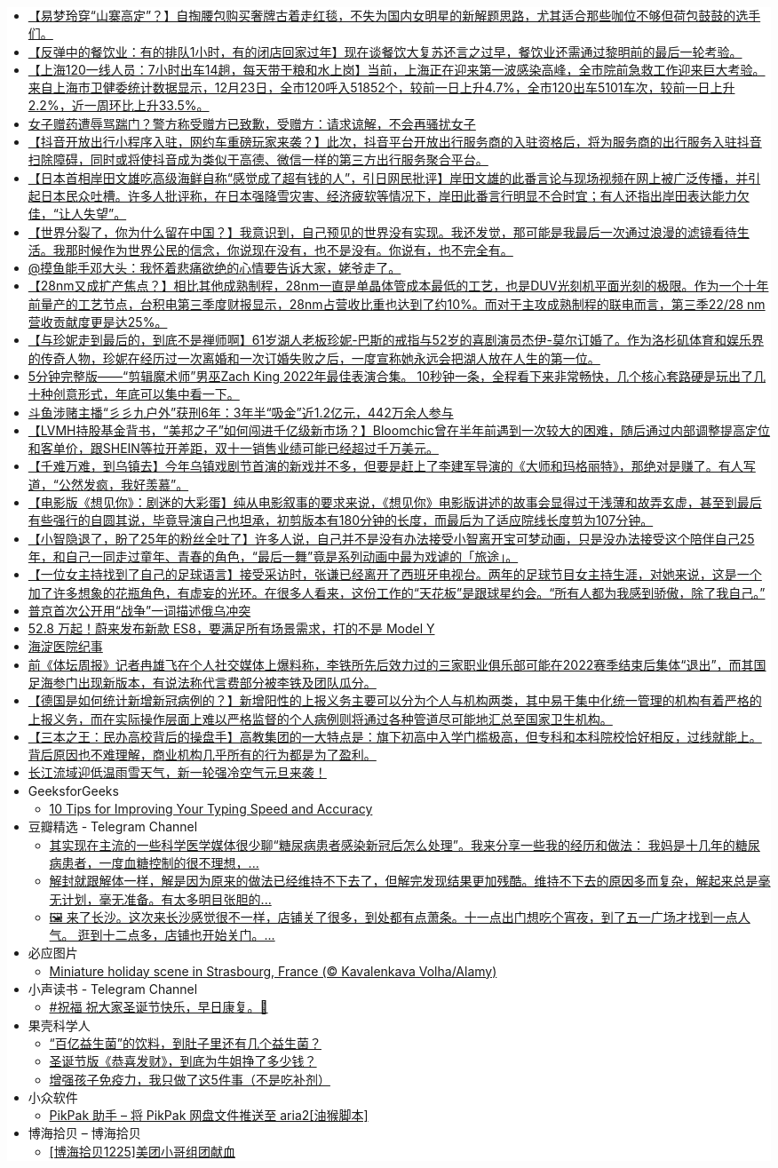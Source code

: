   - [【易梦玲穿“山寨高定”？】自掏腰包购买奢牌古着走红毯，不失为国内女明星的新解题思路，尤其适合那些咖位不够但荷包鼓鼓的选手们。](https://dig.chouti.com/link/37312176)
  - [【反弹中的餐饮业：有的排队1小时，有的闭店回家过年】现在谈餐饮大复苏还言之过早，餐饮业还需通过黎明前的最后一轮考验。](https://dig.chouti.com/link/37312474)
  - [【上海120一线人员：7小时出车14趟，每天带干粮和水上岗】当前，上海正在迎来第一波感染高峰，全市院前急救工作迎来巨大考验。来自上海市卫健委统计数据显示，12月23日，全市120呼入51852个，较前一日上升4.7%，全市120出车5101车次，较前一日上升2.2%，近一周环比上升33.5%。](https://dig.chouti.com/link/37312217)
  - [女子赠药遭辱骂踹门？警方称受赠方已致歉，受赠方：请求谅解，不会再骚扰女子](https://dig.chouti.com/link/37312175)
  - [【抖音开放出行小程序入驻，网约车重磅玩家来袭？】此次，抖音平台开放出行服务商的入驻资格后，将为服务商的出行服务入驻抖音扫除障碍，同时或将使抖音成为类似于高德、微信一样的第三方出行服务聚合平台。](https://dig.chouti.com/link/37311938)
  - [【日本首相岸田文雄吃高级海鲜自称“感觉成了超有钱的人”，引日网民批评】岸田文雄的此番言论与现场视频在网上被广泛传播，并引起日本民众吐槽。许多人批评称，在日本强降雪灾害、经济疲软等情况下，岸田此番言行明显不合时宜；有人还指出岸田表达能力欠佳，“让人失望”。](https://dig.chouti.com/link/37311940)
  - [【世界分裂了，你为什么留在中国？】我意识到，自己预见的世界没有实现。我还发觉，那可能是我最后一次通过浪漫的滤镜看待生活。我那时候作为世界公民的信念，你说现在没有，也不是没有。你说有，也不完全有。](https://dig.chouti.com/link/37311921)
  - [@摸鱼能手邓大头：我怀着悲痛欲绝的心情要告诉大家，姥爷走了。](https://dig.chouti.com/link/37311860)
  - [【28nm又成扩产焦点？】相比其他成熟制程，28nm一直是单晶体管成本最低的工艺，也是DUV光刻机平面光刻的极限。作为一个十年前量产的工艺节点，台积电第三季度财报显示，28nm占营收比重也达到了约10%。而对于主攻成熟制程的联电而言，第三季22/28 nm营收贡献度更是达25%。](https://dig.chouti.com/link/37309020)
  - [【与珍妮走到最后的，到底不是禅师啊】61岁湖人老板珍妮-巴斯的戒指与52岁的喜剧演员杰伊-莫尔订婚了。作为洛杉矶体育和娱乐界的传奇人物，珍妮在经历过一次离婚和一次订婚失败之后，一度宣称她永远会把湖人放在人生的第一位。](https://dig.chouti.com/link/37309832)
  - [5分钟完整版——“剪辑魔术师”男巫Zach King 2022年最佳表演合集。  10秒钟一条，全程看下来非常畅快，几个核心套路硬是玩出了几十种创意形式，年底可以集中看一下。](https://dig.chouti.com/link/37310134)
  - [斗鱼涉赌主播“彡彡九户外”获刑6年：3年半“吸金”近1.2亿元，442万余人参与](https://dig.chouti.com/link/37310170)
  - [【LVMH持股基金背书，“美邦之子”如何闯进千亿级新市场？】Bloomchic曾在半年前遇到一次较大的困难，随后通过内部调整提高定位和客单价，跟SHEIN等拉开差距，双十一销售业绩可能已经超过千万美元。](https://dig.chouti.com/link/37310184)
  - [【千难万难，到乌镇去】今年乌镇戏剧节首演的新戏并不多，但要是赶上了李建军导演的《大师和玛格丽特》，那绝对是赚了。有人写道，“公然发疯，我好羡慕”。](https://dig.chouti.com/link/37310185)
  - [【电影版《想见你》：剧迷的大彩蛋】纯从电影叙事的要求来说，《想见你》电影版讲述的故事会显得过于浅薄和故弄玄虚，甚至到最后有些强行的自圆其说，毕竟导演自己也坦承，初剪版本有180分钟的长度，而最后为了适应院线长度剪为107分钟。](https://dig.chouti.com/link/37310428)
  - [【小智隐退了，盼了25年的粉丝全吐了】许多人说，自己并不是没有办法接受小智离开宝可梦动画，只是没办法接受这个陪伴自己25年，和自己一同走过童年、青春的角色，“最后一舞”竟是系列动画中最为戏谑的「旅途」。](https://dig.chouti.com/link/37310638)
  - [【一位女主持找到了自己的足球语言】接受采访时，张谦已经离开了西班牙电视台。两年的足球节目女主持生涯，对她来说，这是一个加了许多想象的花瓶角色，有虚妄的光环。在很多人看来，这份工作的“天花板”是跟球星约会。“所有人都为我感到骄傲，除了我自己。”](https://dig.chouti.com/link/37310639)
  - [普京首次公开用“战争”一词描述俄乌冲突](https://dig.chouti.com/link/37310422)
  - [52.8 万起！蔚来发布新款 ES8，要满足所有场景需求，打的不是 Model Y](https://dig.chouti.com/link/37307309)
  - [海淀医院纪事](https://dig.chouti.com/link/37310183)
  - [前《体坛周报》记者冉雄飞在个人社交媒体上爆料称，李铁所先后效力过的三家职业俱乐部可能在2022赛季结束后集体“退出”，而其国足海参门出现新版本，有说法称代言费部分被李铁及团队瓜分。](https://dig.chouti.com/link/37308356)
  - [【德国是如何统计新增新冠病例的？】新增阳性的上报义务主要可以分为个人与机构两类，其中易于集中化统一管理的机构有着严格的上报义务，而在实际操作层面上难以严格监督的个人病例则将通过各种管道尽可能地汇总至国家卫生机构。](https://dig.chouti.com/link/37308607)
  - [【三本之王：民办高校背后的操盘手】高教集团的一大特点是：旗下初高中入学门槛极高，但专科和本科院校恰好相反，过线就能上。背后原因也不难理解，商业机构几乎所有的行为都是为了盈利。](https://dig.chouti.com/link/37308989)
  - [长江流域迎低温雨雪天气，新一轮强冷空气元旦来袭！](https://dig.chouti.com/link/37309718)
- GeeksforGeeks
  - [10 Tips for Improving Your Typing Speed and Accuracy](https://www.geeksforgeeks.org/tips-improving-your-typing-speed-accuracy/)
- 豆瓣精选 - Telegram Channel
  - [其实现在主流的一些科学医学媒体很少聊“糖尿病患者感染新冠后怎么处理”。我来分享一些我的经历和做法： 我妈是十几年的糖尿病患者，一度血糖控制的很不理想，...](https://t.me/douban_read/133366)
  - [解封就跟解体一样，解是因为原来的做法已经维持不下去了，但解完发现结果更加残酷。维持不下去的原因多而复杂，解起来总是毫无计划，毫无准备。有太多明目张胆的...](https://t.me/douban_read/133364)
  - [🖼 来了长沙。这次来长沙感觉很不一样，店铺关了很多，到处都有点萧条。十一点出门想吃个宵夜，到了五一广场才找到一点人气。 逛到十二点多，店铺也开始关门。...](https://t.me/douban_read/133362)
- 必应图片
  - [Miniature holiday scene in Strasbourg, France (© Kavalenkava Volha/Alamy)](/th?id=OHR.ChristmasSouvenir_EN-US6355954352_1920x1080.jpg&rf=LaDigue_1920x1080.jpg&pid=hp)
- 小声读书 - Telegram Channel
  - [#祝福 祝大家圣诞节快乐，早日康复。🤩](https://t.me/weekly_books/1617)
- 果壳科学人
  - [“百亿益生菌”的饮料，到肚子里还有几个益生菌？](https://www.guokr.com/article/463131/)
  - [圣诞节版《恭喜发财》，到底为牛姐挣了多少钱？](https://www.guokr.com/article/463132/)
  - [增强孩子免疫力，我只做了这5件事（不是吃补剂）](https://www.guokr.com/article/463130/)
- 小众软件
  - [PikPak 助手 – 将 PikPak 网盘文件推送至 aria2[油猴脚本]](https://www.appinn.com/pikpak-helper/)
- 博海拾贝 – 博海拾贝
  - [[博海拾贝1225]美团小哥组团献血](https://www.bohaishibei.com/post/79425/)